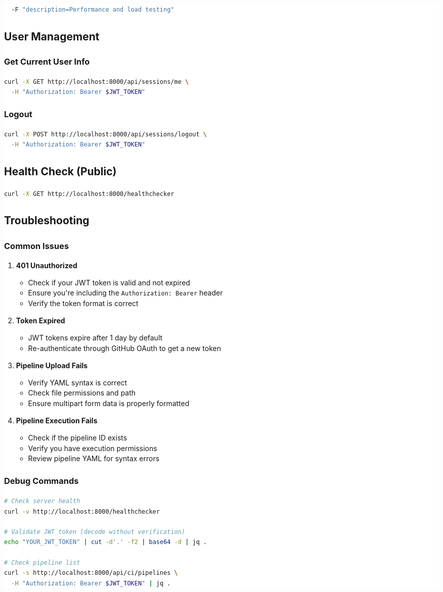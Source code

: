 ```bash
  -F "description=Performance and load testing"
```

## User Management

### Get Current User Info

```bash
curl -X GET http://localhost:8000/api/sessions/me \
  -H "Authorization: Bearer $JWT_TOKEN"
```

### Logout

```bash
curl -X POST http://localhost:8000/api/sessions/logout \
  -H "Authorization: Bearer $JWT_TOKEN"
```

## Health Check (Public)

```bash
curl -X GET http://localhost:8000/healthchecker
```

## Troubleshooting

### Common Issues

1. **401 Unauthorized**

   - Check if your JWT token is valid and not expired
   - Ensure you're including the `Authorization: Bearer` header
   - Verify the token format is correct

2. **Token Expired**

   - JWT tokens expire after 1 day by default
   - Re-authenticate through GitHub OAuth to get a new token

3. **Pipeline Upload Fails**

   - Verify YAML syntax is correct
   - Check file permissions and path
   - Ensure multipart form data is properly formatted

4. **Pipeline Execution Fails**
   - Check if the pipeline ID exists
   - Verify you have execution permissions
   - Review pipeline YAML for syntax errors

### Debug Commands

```bash
# Check server health
curl -v http://localhost:8000/healthchecker

# Validate JWT token (decode without verification)
echo "YOUR_JWT_TOKEN" | cut -d'.' -f2 | base64 -d | jq .

# Check pipeline list
curl -s http://localhost:8000/api/ci/pipelines \
  -H "Authorization: Bearer $JWT_TOKEN" | jq .
```

